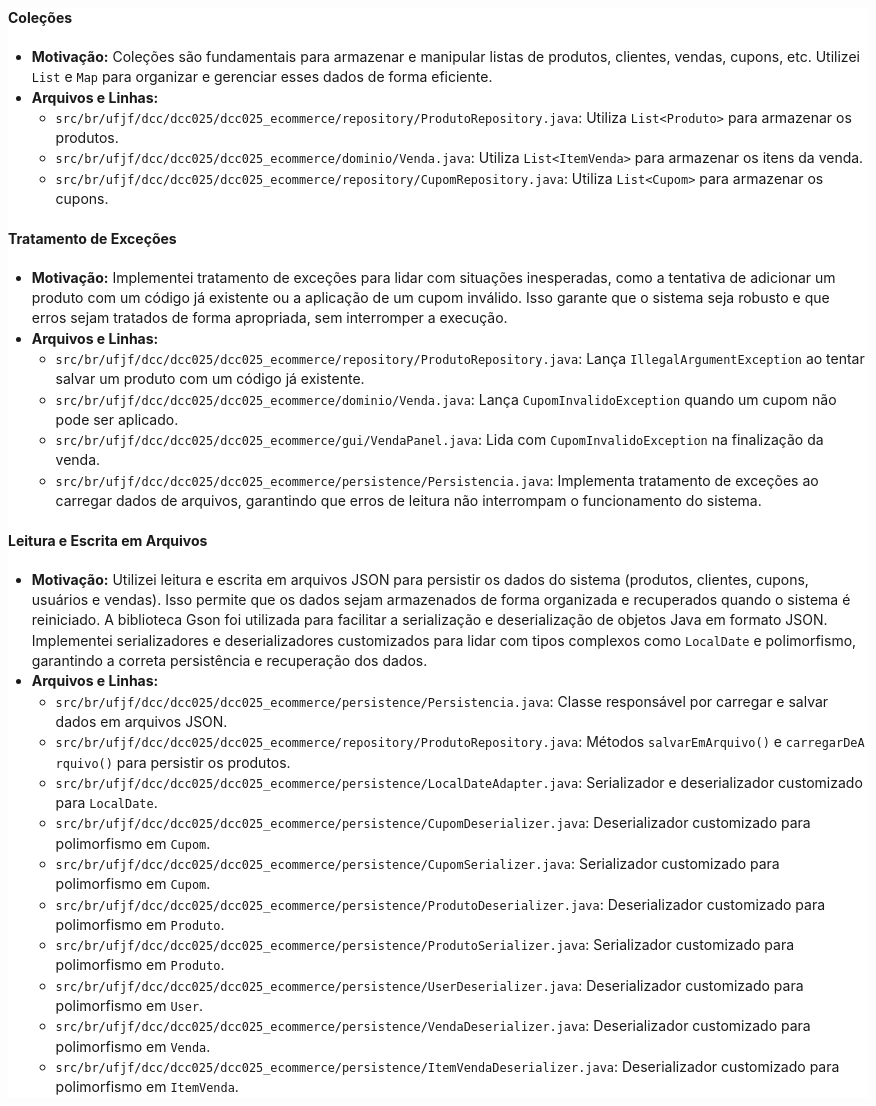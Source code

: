 #### Coleções

*   **Motivação:** Coleções são fundamentais para armazenar e manipular listas de produtos, clientes, vendas, cupons, etc. Utilizei `List` e `Map` para organizar e gerenciar esses dados de forma eficiente.
*   **Arquivos e Linhas:**
    *   `src/br/ufjf/dcc/dcc025/dcc025_ecommerce/repository/ProdutoRepository.java`: Utiliza `List<Produto>` para armazenar os produtos.
    *   `src/br/ufjf/dcc/dcc025/dcc025_ecommerce/dominio/Venda.java`: Utiliza `List<ItemVenda>` para armazenar os itens da venda.
    *   `src/br/ufjf/dcc/dcc025/dcc025_ecommerce/repository/CupomRepository.java`: Utiliza `List<Cupom>` para armazenar os cupons.

#### Tratamento de Exceções

*   **Motivação:** Implementei tratamento de exceções para lidar com situações inesperadas, como a tentativa de adicionar um produto com um código já existente ou a aplicação de um cupom inválido. Isso garante que o sistema seja robusto e que erros sejam tratados de forma apropriada, sem interromper a execução.
*   **Arquivos e Linhas:**
    *   `src/br/ufjf/dcc/dcc025/dcc025_ecommerce/repository/ProdutoRepository.java`: Lança `IllegalArgumentException` ao tentar salvar um produto com um código já existente.
    *   `src/br/ufjf/dcc/dcc025/dcc025_ecommerce/dominio/Venda.java`: Lança `CupomInvalidoException` quando um cupom não pode ser aplicado.
    *   `src/br/ufjf/dcc/dcc025/dcc025_ecommerce/gui/VendaPanel.java`: Lida com `CupomInvalidoException` na finalização da venda.
    *   `src/br/ufjf/dcc/dcc025/dcc025_ecommerce/persistence/Persistencia.java`: Implementa tratamento de exceções ao carregar dados de arquivos, garantindo que erros de leitura não interrompam o funcionamento do sistema.

#### Leitura e Escrita em Arquivos

*   **Motivação:** Utilizei leitura e escrita em arquivos JSON para persistir os dados do sistema (produtos, clientes, cupons, usuários e vendas). Isso permite que os dados sejam armazenados de forma organizada e recuperados quando o sistema é reiniciado. A biblioteca Gson foi utilizada para facilitar a serialização e deserialização de objetos Java em formato JSON. Implementei serializadores e deserializadores customizados para lidar com tipos complexos como `LocalDate` e polimorfismo, garantindo a correta persistência e recuperação dos dados.
*   **Arquivos e Linhas:**
    *   `src/br/ufjf/dcc/dcc025/dcc025_ecommerce/persistence/Persistencia.java`: Classe responsável por carregar e salvar dados em arquivos JSON.
    *   `src/br/ufjf/dcc/dcc025/dcc025_ecommerce/repository/ProdutoRepository.java`: Métodos `salvarEmArquivo()` e `carregarDeArquivo()` para persistir os produtos.
    *   `src/br/ufjf/dcc/dcc025/dcc025_ecommerce/persistence/LocalDateAdapter.java`: Serializador e deserializador customizado para `LocalDate`.
    *   `src/br/ufjf/dcc/dcc025/dcc025_ecommerce/persistence/CupomDeserializer.java`: Deserializador customizado para polimorfismo em `Cupom`.
    *   `src/br/ufjf/dcc/dcc025/dcc025_ecommerce/persistence/CupomSerializer.java`: Serializador customizado para polimorfismo em `Cupom`.
    *   `src/br/ufjf/dcc/dcc025/dcc025_ecommerce/persistence/ProdutoDeserializer.java`: Deserializador customizado para polimorfismo em `Produto`.
    *   `src/br/ufjf/dcc/dcc025/dcc025_ecommerce/persistence/ProdutoSerializer.java`: Serializador customizado para polimorfismo em `Produto`.
    *   `src/br/ufjf/dcc/dcc025/dcc025_ecommerce/persistence/UserDeserializer.java`: Deserializador customizado para polimorfismo em `User`.
    *   `src/br/ufjf/dcc/dcc025/dcc025_ecommerce/persistence/VendaDeserializer.java`: Deserializador customizado para polimorfismo em `Venda`.
    *   `src/br/ufjf/dcc/dcc025/dcc025_ecommerce/persistence/ItemVendaDeserializer.java`: Deserializador customizado para polimorfismo em `ItemVenda`.
